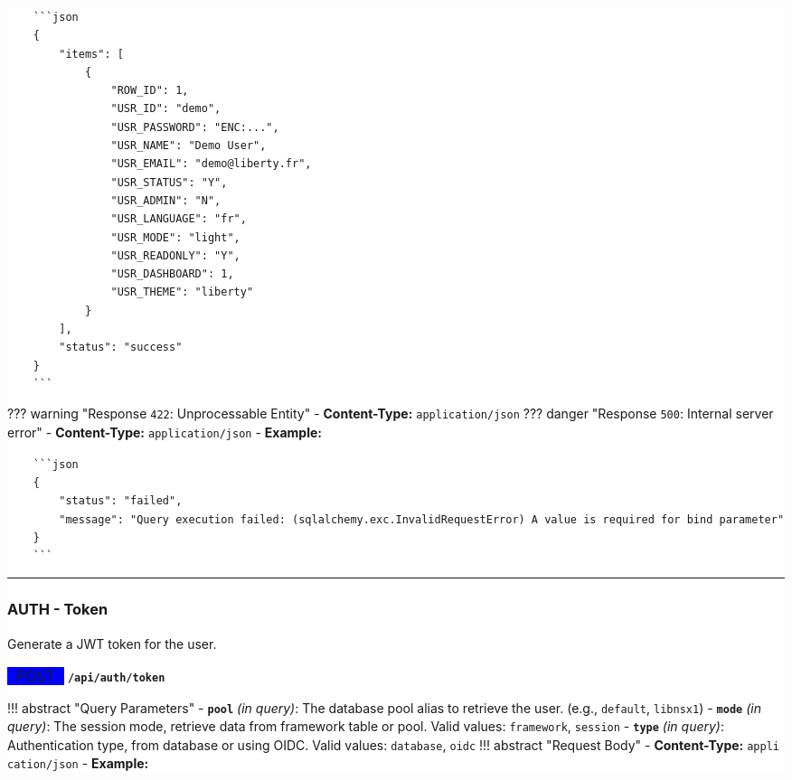         ```json
        {
            "items": [
                {
                    "ROW_ID": 1,
                    "USR_ID": "demo",
                    "USR_PASSWORD": "ENC:...",
                    "USR_NAME": "Demo User",
                    "USR_EMAIL": "demo@liberty.fr",
                    "USR_STATUS": "Y",
                    "USR_ADMIN": "N",
                    "USR_LANGUAGE": "fr",
                    "USR_MODE": "light",
                    "USR_READONLY": "Y",
                    "USR_DASHBOARD": 1,
                    "USR_THEME": "liberty"
                }
            ],
            "status": "success"
        }
        ```
??? warning "Response `422`: Unprocessable Entity"
    - **Content-Type:** `application/json`
??? danger "Response `500`: Internal server error"
    - **Content-Type:** `application/json`
      - **Example:**

        ```json
        {
            "status": "failed",
            "message": "Query execution failed: (sqlalchemy.exc.InvalidRequestError) A value is required for bind parameter"
        }
        ```

---

### AUTH - Token

Generate a JWT token for the user.

<span style="background:blue; font-size: 16px; padding-left: 10px; padding-right: 10px">POST</span> **`/api/auth/token`**

!!! abstract "Query Parameters"
    - **`pool`** *(in query)*: The database pool alias to retrieve the user. (e.g., `default`, `libnsx1`)
    - **`mode`** *(in query)*: The session mode, retrieve data from framework table or pool. Valid values: `framework`, `session`
    - **`type`** *(in query)*: Authentication type, from database or using OIDC. Valid values: `database`, `oidc`
!!! abstract "Request Body"
    - **Content-Type:** `application/json`
      - **Example:**
